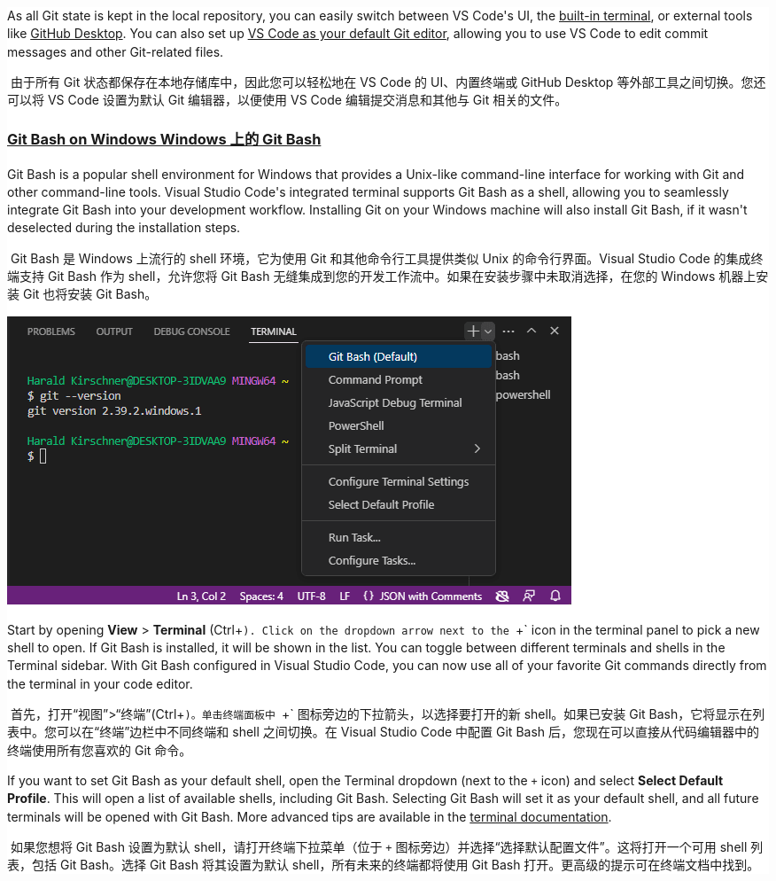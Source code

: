As all Git state is kept in the local repository, you can easily switch between VS Code's UI, the [built-in terminal](https://code.visualstudio.com/docs/terminal/basics), or external tools like [GitHub Desktop](https://desktop.github.com/). You can also set up [VS Code as your default Git editor](https://code.visualstudio.com/docs/sourcecontrol/overview#_vs-code-as-git-editor), allowing you to use VS Code to edit commit messages and other Git-related files.

​​	由于所有 Git 状态都保存在本地存储库中，因此您可以轻松地在 VS Code 的 UI、内置终端或 GitHub Desktop 等外部工具之间切换。您还可以将 VS Code 设置为默认 Git 编辑器，以便使用 VS Code 编辑提交消息和其他与 Git 相关的文件。

### [Git Bash on Windows Windows 上的 Git Bash](https://code.visualstudio.com/docs/sourcecontrol/intro-to-git#_git-bash-on-windows)

Git Bash is a popular shell environment for Windows that provides a Unix-like command-line interface for working with Git and other command-line tools. Visual Studio Code's integrated terminal supports Git Bash as a shell, allowing you to seamlessly integrate Git Bash into your development workflow. Installing Git on your Windows machine will also install Git Bash, if it wasn't deselected during the installation steps.

​​	Git Bash 是 Windows 上流行的 shell 环境，它为使用 Git 和其他命令行工具提供类似 Unix 的命令行界面。Visual Studio Code 的集成终端支持 Git Bash 作为 shell，允许您将 Git Bash 无缝集成到您的开发工作流中。如果在安装步骤中未取消选择，在您的 Windows 机器上安装 Git 也将安装 Git Bash。

![Selecting Git Bash as shell in Visual Studio Code's built-in terminal](./IntroductiontoGit_img/git-bash.png)

Start by opening **View** > **Terminal** (Ctrl+`). Click on the dropdown arrow next to the `+` icon in the terminal panel to pick a new shell to open. If Git Bash is installed, it will be shown in the list. You can toggle between different terminals and shells in the Terminal sidebar. With Git Bash configured in Visual Studio Code, you can now use all of your favorite Git commands directly from the terminal in your code editor.

​​	首先，打开“视图”>“终端”(Ctrl+`)。单击终端面板中 `+` 图标旁边的下拉箭头，以选择要打开的新 shell。如果已安装 Git Bash，它将显示在列表中。您可以在“终端”边栏中不同终端和 shell 之间切换。在 Visual Studio Code 中配置 Git Bash 后，您现在可以直接从代码编辑器中的终端使用所有您喜欢的 Git 命令。

If you want to set Git Bash as your default shell, open the Terminal dropdown (next to the `+` icon) and select **Select Default Profile**. This will open a list of available shells, including Git Bash. Selecting Git Bash will set it as your default shell, and all future terminals will be opened with Git Bash. More advanced tips are available in the [terminal documentation](https://code.visualstudio.com/docs/terminal/basics).

​​	如果您想将 Git Bash 设置为默认 shell，请打开终端下拉菜单（位于 `+` 图标旁边）并选择“选择默认配置文件”。这将打开一个可用 shell 列表，包括 Git Bash。选择 Git Bash 将其设置为默认 shell，所有未来的终端都将使用 Git Bash 打开。更高级的提示可在终端文档中找到。
